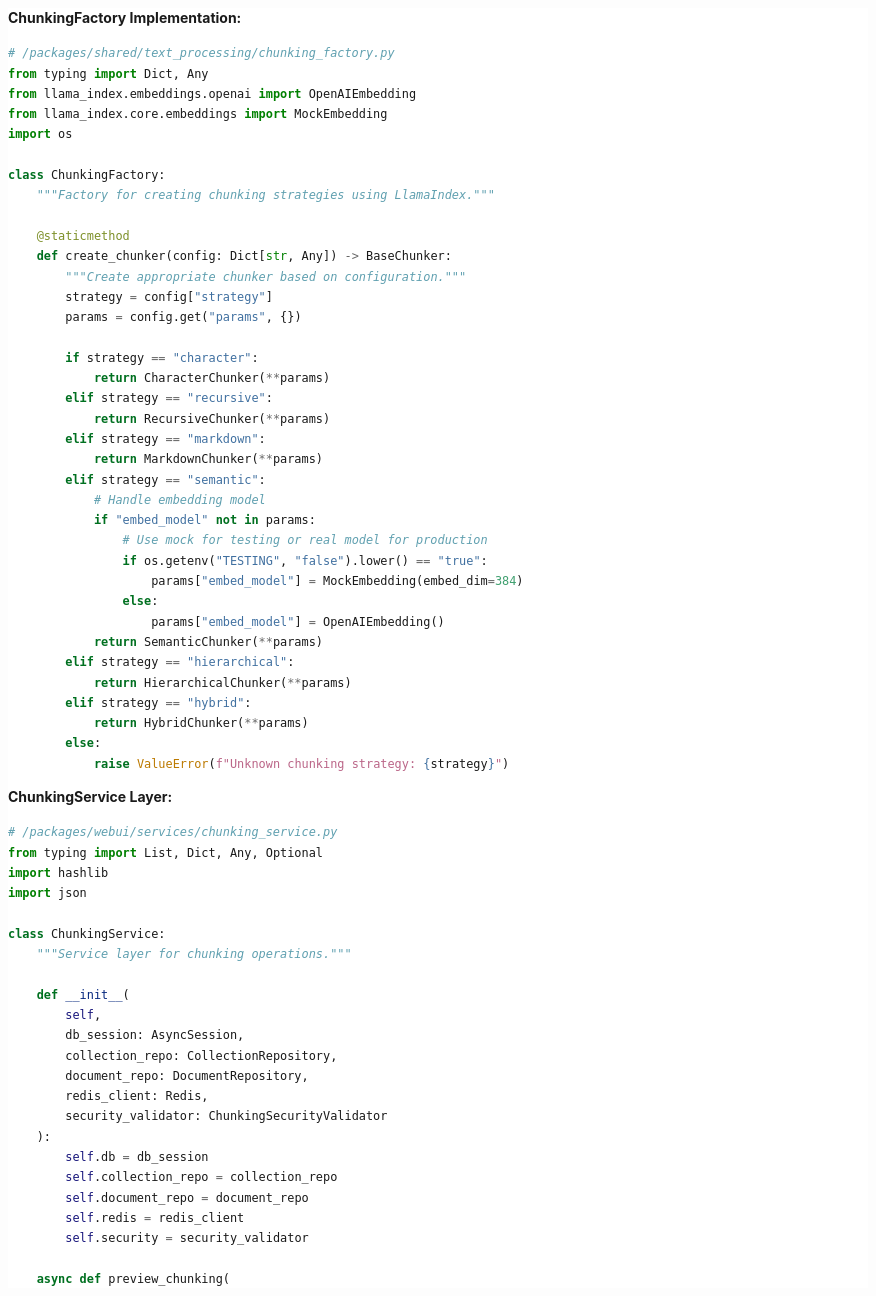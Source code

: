 **ChunkingFactory Implementation:**
```python
# /packages/shared/text_processing/chunking_factory.py
from typing import Dict, Any
from llama_index.embeddings.openai import OpenAIEmbedding
from llama_index.core.embeddings import MockEmbedding
import os

class ChunkingFactory:
    """Factory for creating chunking strategies using LlamaIndex."""
    
    @staticmethod
    def create_chunker(config: Dict[str, Any]) -> BaseChunker:
        """Create appropriate chunker based on configuration."""
        strategy = config["strategy"]
        params = config.get("params", {})
        
        if strategy == "character":
            return CharacterChunker(**params)
        elif strategy == "recursive":
            return RecursiveChunker(**params)
        elif strategy == "markdown":
            return MarkdownChunker(**params)
        elif strategy == "semantic":
            # Handle embedding model
            if "embed_model" not in params:
                # Use mock for testing or real model for production
                if os.getenv("TESTING", "false").lower() == "true":
                    params["embed_model"] = MockEmbedding(embed_dim=384)
                else:
                    params["embed_model"] = OpenAIEmbedding()
            return SemanticChunker(**params)
        elif strategy == "hierarchical":
            return HierarchicalChunker(**params)
        elif strategy == "hybrid":
            return HybridChunker(**params)
        else:
            raise ValueError(f"Unknown chunking strategy: {strategy}")
```

**ChunkingService Layer:**
```python
# /packages/webui/services/chunking_service.py
from typing import List, Dict, Any, Optional
import hashlib
import json

class ChunkingService:
    """Service layer for chunking operations."""
    
    def __init__(
        self,
        db_session: AsyncSession,
        collection_repo: CollectionRepository,
        document_repo: DocumentRepository,
        redis_client: Redis,
        security_validator: ChunkingSecurityValidator
    ):
        self.db = db_session
        self.collection_repo = collection_repo
        self.document_repo = document_repo
        self.redis = redis_client
        self.security = security_validator
        
    async def preview_chunking(
```